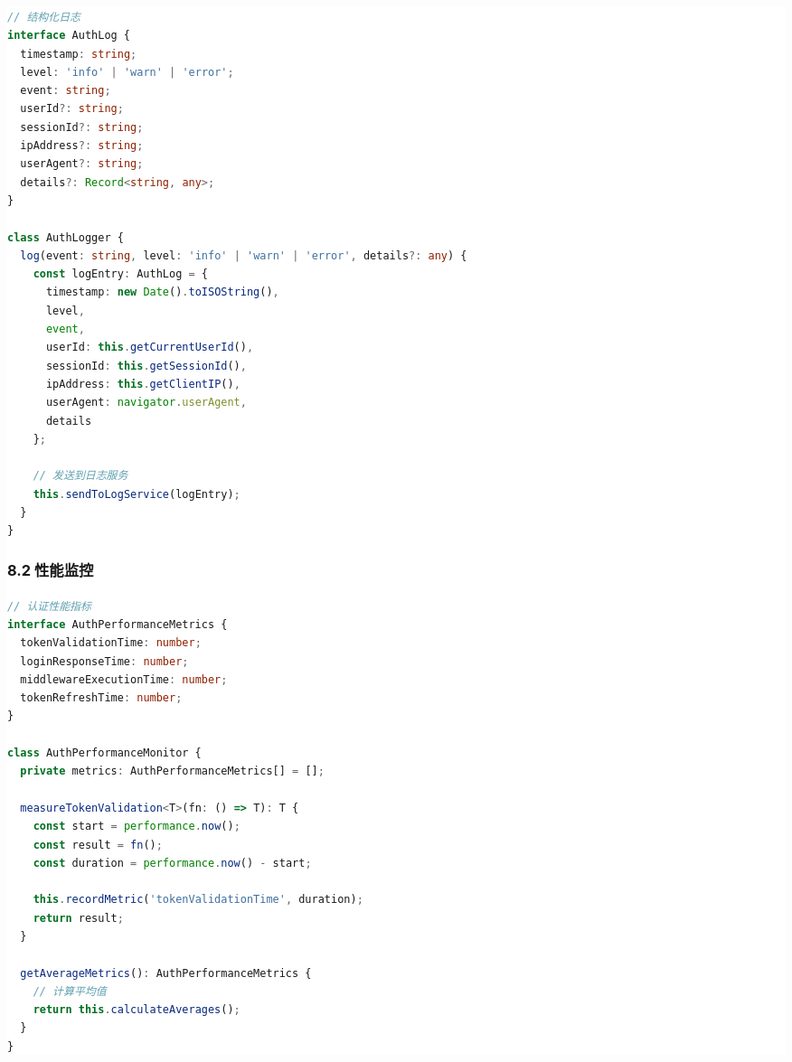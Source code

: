 ```typescript
// 结构化日志
interface AuthLog {
  timestamp: string;
  level: 'info' | 'warn' | 'error';
  event: string;
  userId?: string;
  sessionId?: string;
  ipAddress?: string;
  userAgent?: string;
  details?: Record<string, any>;
}

class AuthLogger {
  log(event: string, level: 'info' | 'warn' | 'error', details?: any) {
    const logEntry: AuthLog = {
      timestamp: new Date().toISOString(),
      level,
      event,
      userId: this.getCurrentUserId(),
      sessionId: this.getSessionId(),
      ipAddress: this.getClientIP(),
      userAgent: navigator.userAgent,
      details
    };
    
    // 发送到日志服务
    this.sendToLogService(logEntry);
  }
}
```

### 8.2 性能监控

```typescript
// 认证性能指标
interface AuthPerformanceMetrics {
  tokenValidationTime: number;
  loginResponseTime: number;
  middlewareExecutionTime: number;
  tokenRefreshTime: number;
}

class AuthPerformanceMonitor {
  private metrics: AuthPerformanceMetrics[] = [];
  
  measureTokenValidation<T>(fn: () => T): T {
    const start = performance.now();
    const result = fn();
    const duration = performance.now() - start;
    
    this.recordMetric('tokenValidationTime', duration);
    return result;
  }
  
  getAverageMetrics(): AuthPerformanceMetrics {
    // 计算平均值
    return this.calculateAverages();
  }
}
```
